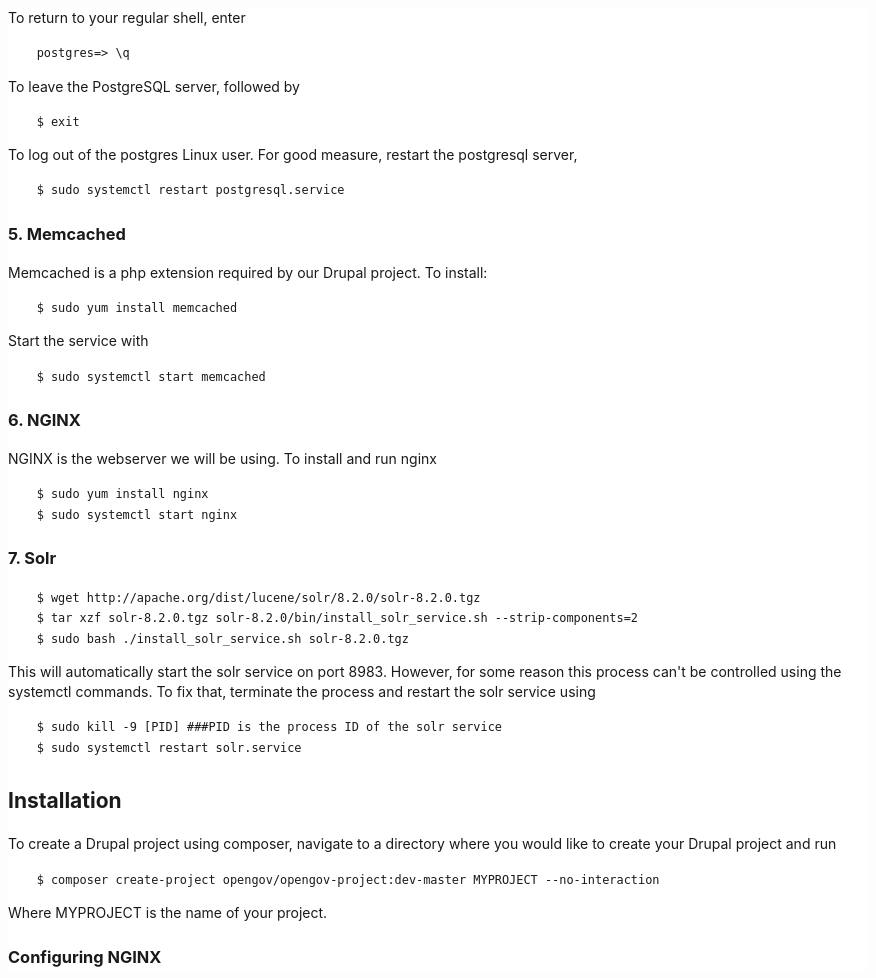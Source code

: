 To return to your regular shell, enter
```
	postgres=> \q
```
To leave the PostgreSQL server, followed by
```
	$ exit
```
To log out of the postgres Linux user. For good measure, restart the postgresql server,
```
	$ sudo systemctl restart postgresql.service
```

### 5. Memcached
Memcached is a php extension required by our Drupal project. To install:
```
	$ sudo yum install memcached
```
Start the service with 
```
	$ sudo systemctl start memcached
```

### 6. NGINX
NGINX is the webserver we will be using. To install and run nginx
```
	$ sudo yum install nginx
	$ sudo systemctl start nginx
```

### 7. Solr
```
	$ wget http://apache.org/dist/lucene/solr/8.2.0/solr-8.2.0.tgz
	$ tar xzf solr-8.2.0.tgz solr-8.2.0/bin/install_solr_service.sh --strip-components=2
	$ sudo bash ./install_solr_service.sh solr-8.2.0.tgz
```
This will automatically start the solr service on port 8983. However, for some reason this process
can't be controlled using the systemctl commands. To fix that, terminate the process and restart
the solr service using
```
	$ sudo kill -9 [PID] ###PID is the process ID of the solr service
	$ sudo systemctl restart solr.service
```

## Installation
To create a Drupal project using composer, navigate to a directory where you would like to create your Drupal project and run
```
	$ composer create-project opengov/opengov-project:dev-master MYPROJECT --no-interaction
```
Where MYPROJECT is the name of your project.


### Configuring NGINX
